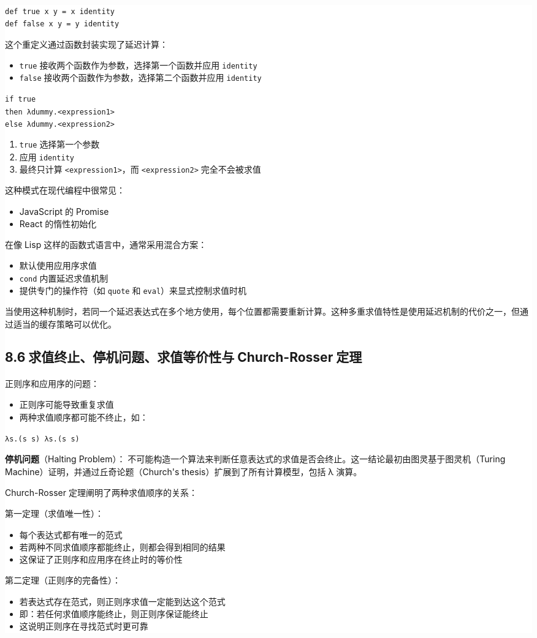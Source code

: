 ```
def true x y = x identity
def false x y = y identity
```

这个重定义通过函数封装实现了延迟计算：

-   `true` 接收两个函数作为参数，选择第一个函数并应用 `identity`
-   `false` 接收两个函数作为参数，选择第二个函数并应用 `identity`

```
if true
then λdummy.<expression1>
else λdummy.<expression2>
```

1.  `true` 选择第一个参数
2.  应用 `identity`
3.  最终只计算 `<expression1>`，而 `<expression2>` 完全不会被求值

这种模式在现代编程中很常见：

-   JavaScript 的 Promise
-   React 的惰性初始化

在像 Lisp 这样的函数式语言中，通常采用混合方案：

-   默认使用应用序求值
-   `cond` 内置延迟求值机制
-   提供专门的操作符（如 `quote` 和 `eval`）来显式控制求值时机

当使用这种机制时，若同一个延迟表达式在多个地方使用，每个位置都需要重新计算。这种多重求值特性是使用延迟机制的代价之一，但通过适当的缓存策略可以优化。

## 8.6 求值终止、停机问题、求值等价性与 Church-Rosser 定理

正则序和应用序的问题：

-   正则序可能导致重复求值
-   两种求值顺序都可能不终止，如：

```
λs.(s s) λs.(s s)
```

**停机问题**（Halting Problem）： 不可能构造一个算法来判断任意表达式的求值是否会终止。这一结论最初由图灵基于图灵机（Turing Machine）证明，并通过丘奇论题（Church's thesis）扩展到了所有计算模型，包括 λ 演算。

Church-Rosser 定理阐明了两种求值顺序的关系：

第一定理（求值唯一性）：

-   每个表达式都有唯一的范式
-   若两种不同求值顺序都能终止，则都会得到相同的结果
-   这保证了正则序和应用序在终止时的等价性

第二定理（正则序的完备性）：

-   若表达式存在范式，则正则序求值一定能到达这个范式
-   即：若任何求值顺序能终止，则正则序保证能终止
-   这说明正则序在寻找范式时更可靠
